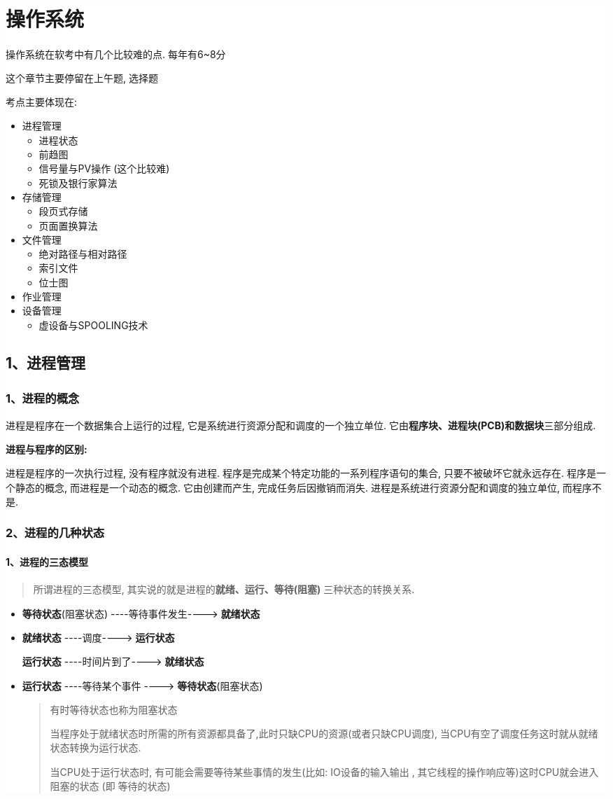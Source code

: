 # 操作系统

操作系统在软考中有几个比较难的点. 每年有6~8分

这个章节主要停留在上午题, 选择题



考点主要体现在:

- 进程管理
  - 进程状态
  - 前趋图
  - 信号量与PV操作  (这个比较难)
  - 死锁及银行家算法
- 存储管理
  - 段页式存储
  - 页面置换算法
- 文件管理
  - 绝对路径与相对路径
  - 索引文件
  - 位士图
- 作业管理
- 设备管理
  - 虚设备与SPOOLING技术



## 1、进程管理

### 1、进程的概念

进程是程序在一个数据集合上运行的过程, 它是系统进行资源分配和调度的一个独立单位. 它由**程序块、进程块(PCB)和数据块**三部分组成. 

**进程与程序的区别:**

进程是程序的一次执行过程, 没有程序就没有进程. 程序是完成某个特定功能的一系列程序语句的集合, 只要不被破坏它就永远存在. 程序是一个静态的概念, 而进程是一个动态的概念. 它由创建而产生, 完成任务后因撤销而消失. 进程是系统进行资源分配和调度的独立单位, 而程序不是. 



### 2、进程的几种状态



#### 1、进程的三态模型

> 所谓进程的三态模型, 其实说的就是进程的**就绪、运行、等待(阻塞)** 三种状态的转换关系. 

- **等待状态**(阻塞状态) ----等待事件发生----> **就绪状态**

- **就绪状态** ----调度----> **运行状态**

  **运行状态** ----时间片到了----> **就绪状态**

- **运行状态** ----等待某个事件 ----> **等待状态**(阻塞状态) 

  > 有时等待状态也称为阻塞状态
  >
  > 当程序处于就绪状态时所需的所有资源都具备了,此时只缺CPU的资源(或者只缺CPU调度), 当CPU有空了调度任务这时就从就绪状态转换为运行状态. 
  >
  > 当CPU处于运行状态时, 有可能会需要等待某些事情的发生(比如: IO设备的输入输出 , 其它线程的操作响应等)这时CPU就会进入阻塞的状态 (即 等待的状态)
  